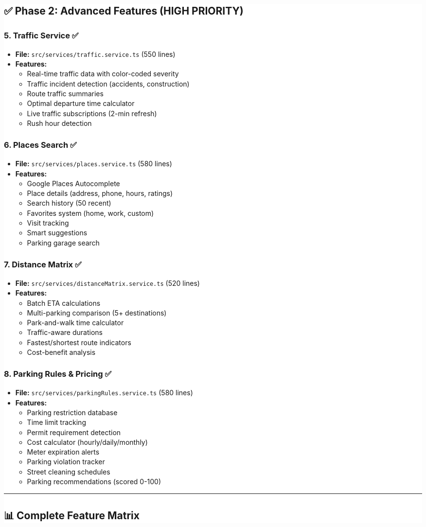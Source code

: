 
## ✅ Phase 2: Advanced Features (HIGH PRIORITY)

### 5. Traffic Service ✅
- **File:** `src/services/traffic.service.ts` (550 lines)
- **Features:**
  - Real-time traffic data with color-coded severity
  - Traffic incident detection (accidents, construction)
  - Route traffic summaries
  - Optimal departure time calculator
  - Live traffic subscriptions (2-min refresh)
  - Rush hour detection

### 6. Places Search ✅
- **File:** `src/services/places.service.ts` (580 lines)
- **Features:**
  - Google Places Autocomplete
  - Place details (address, phone, hours, ratings)
  - Search history (50 recent)
  - Favorites system (home, work, custom)
  - Visit tracking
  - Smart suggestions
  - Parking garage search

### 7. Distance Matrix ✅
- **File:** `src/services/distanceMatrix.service.ts` (520 lines)
- **Features:**
  - Batch ETA calculations
  - Multi-parking comparison (5+ destinations)
  - Park-and-walk time calculator
  - Traffic-aware durations
  - Fastest/shortest route indicators
  - Cost-benefit analysis

### 8. Parking Rules & Pricing ✅
- **File:** `src/services/parkingRules.service.ts` (580 lines)
- **Features:**
  - Parking restriction database
  - Time limit tracking
  - Permit requirement detection
  - Cost calculator (hourly/daily/monthly)
  - Meter expiration alerts
  - Parking violation tracker
  - Street cleaning schedules
  - Parking recommendations (scored 0-100)

---

## 📊 Complete Feature Matrix
